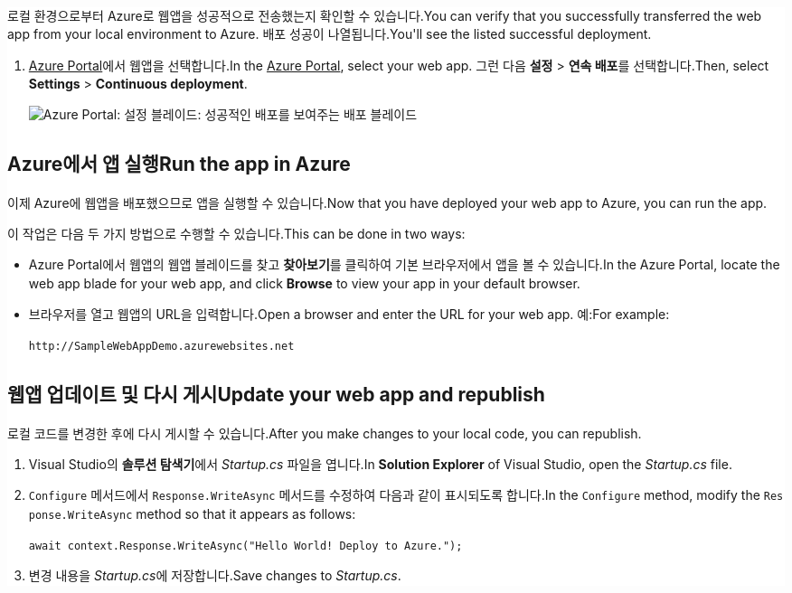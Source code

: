 <span data-ttu-id="a4c0f-209">로컬 환경으로부터 Azure로 웹앱을 성공적으로 전송했는지 확인할 수 있습니다.</span><span class="sxs-lookup"><span data-stu-id="a4c0f-209">You can verify that you successfully transferred the web app from your local environment to Azure.</span></span> <span data-ttu-id="a4c0f-210">배포 성공이 나열됩니다.</span><span class="sxs-lookup"><span data-stu-id="a4c0f-210">You'll see the listed successful deployment.</span></span>

1. <span data-ttu-id="a4c0f-211">[Azure Portal](https://portal.azure.com)에서 웹앱을 선택합니다.</span><span class="sxs-lookup"><span data-stu-id="a4c0f-211">In the [Azure Portal](https://portal.azure.com), select your web app.</span></span> <span data-ttu-id="a4c0f-212">그런 다음 **설정** > **연속 배포**를 선택합니다.</span><span class="sxs-lookup"><span data-stu-id="a4c0f-212">Then, select **Settings** > **Continuous deployment**.</span></span>

   ![Azure Portal: 설정 블레이드: 성공적인 배포를 보여주는 배포 블레이드](azure-continuous-deployment/_static/13-verify-deployment.png)

## <a name="run-the-app-in-azure"></a><span data-ttu-id="a4c0f-214">Azure에서 앱 실행</span><span class="sxs-lookup"><span data-stu-id="a4c0f-214">Run the app in Azure</span></span>

<span data-ttu-id="a4c0f-215">이제 Azure에 웹앱을 배포했으므로 앱을 실행할 수 있습니다.</span><span class="sxs-lookup"><span data-stu-id="a4c0f-215">Now that you have deployed your web app to Azure, you can run the app.</span></span>

<span data-ttu-id="a4c0f-216">이 작업은 다음 두 가지 방법으로 수행할 수 있습니다.</span><span class="sxs-lookup"><span data-stu-id="a4c0f-216">This can be done in two ways:</span></span>

* <span data-ttu-id="a4c0f-217">Azure Portal에서 웹앱의 웹앱 블레이드를 찾고 **찾아보기**를 클릭하여 기본 브라우저에서 앱을 볼 수 있습니다.</span><span class="sxs-lookup"><span data-stu-id="a4c0f-217">In the Azure Portal, locate the web app blade for your web app, and click **Browse** to view your app in your default browser.</span></span>

* <span data-ttu-id="a4c0f-218">브라우저를 열고 웹앱의 URL을 입력합니다.</span><span class="sxs-lookup"><span data-stu-id="a4c0f-218">Open a browser and enter the URL for your web app.</span></span> <span data-ttu-id="a4c0f-219">예:</span><span class="sxs-lookup"><span data-stu-id="a4c0f-219">For example:</span></span>

  `http://SampleWebAppDemo.azurewebsites.net`

## <a name="update-your-web-app-and-republish"></a><span data-ttu-id="a4c0f-220">웹앱 업데이트 및 다시 게시</span><span class="sxs-lookup"><span data-stu-id="a4c0f-220">Update your web app and republish</span></span>

<span data-ttu-id="a4c0f-221">로컬 코드를 변경한 후에 다시 게시할 수 있습니다.</span><span class="sxs-lookup"><span data-stu-id="a4c0f-221">After you make changes to your local code, you can republish.</span></span>

1.  <span data-ttu-id="a4c0f-222">Visual Studio의 **솔루션 탐색기**에서 *Startup.cs* 파일을 엽니다.</span><span class="sxs-lookup"><span data-stu-id="a4c0f-222">In **Solution Explorer** of Visual Studio, open the *Startup.cs* file.</span></span>

2.  <span data-ttu-id="a4c0f-223">`Configure` 메서드에서 `Response.WriteAsync` 메서드를 수정하여 다음과 같이 표시되도록 합니다.</span><span class="sxs-lookup"><span data-stu-id="a4c0f-223">In the `Configure` method, modify the `Response.WriteAsync` method so that it appears as follows:</span></span>

    ```aspx-cs
    await context.Response.WriteAsync("Hello World! Deploy to Azure.");
    ```
3.  <span data-ttu-id="a4c0f-224">변경 내용을 *Startup.cs*에 저장합니다.</span><span class="sxs-lookup"><span data-stu-id="a4c0f-224">Save changes to *Startup.cs*.</span></span>
